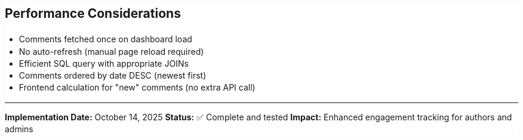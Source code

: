 ## Performance Considerations

- Comments fetched once on dashboard load
- No auto-refresh (manual page reload required)
- Efficient SQL query with appropriate JOINs
- Comments ordered by date DESC (newest first)
- Frontend calculation for "new" comments (no extra API call)

---

**Implementation Date:** October 14, 2025
**Status:** ✅ Complete and tested
**Impact:** Enhanced engagement tracking for authors and admins
